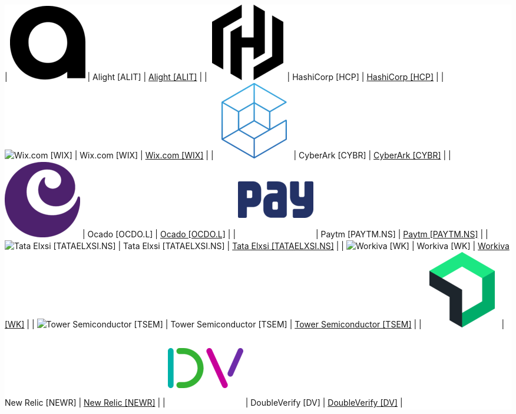 | ![Alight [ALIT]](/img/128/ALIT-aa2e1629.png) | Alight [ALIT] | [Alight [ALIT]](../../page/alight/logo/ ) |
| ![HashiCorp [HCP]](/img/128/HCP-d05be21f.png) | HashiCorp [HCP] | [HashiCorp [HCP]](../../page/hashicorp/logo/ ) |
| ![Wix.com [WIX]](/img/128/WIX-d474b2b4.png) | Wix.com [WIX] | [Wix.com [WIX]](../../page/wix/logo/ ) |
| ![CyberArk [CYBR]](/img/128/CYBR-359179b9.png) | CyberArk [CYBR] | [CyberArk [CYBR]](../../page/cyberark/logo/ ) |
| ![Ocado [OCDO.L]](/img/128/OCDO.L-4013b246.png) | Ocado [OCDO.L] | [Ocado [OCDO.L]](../../page/ocado/logo/ ) |
| ![Paytm [PAYTM.NS]](/img/128/PAYTM.NS-18569e73.png) | Paytm [PAYTM.NS] | [Paytm [PAYTM.NS]](../../page/paytm/logo/ ) |
| ![Tata Elxsi [TATAELXSI.NS]](/img/128/TATAELXSI.NS-b1e3087d.png) | Tata Elxsi [TATAELXSI.NS] | [Tata Elxsi [TATAELXSI.NS]](../../page/tata-elxsi/logo/ ) |
| ![Workiva [WK]](/img/128/WK-a8e660d1.png) | Workiva [WK] | [Workiva [WK]](../../page/workiva/logo/ ) |
| ![Tower Semiconductor [TSEM]](/img/128/TSEM-8762798e.png) | Tower Semiconductor [TSEM] | [Tower Semiconductor [TSEM]](../../page/tower-semiconductor/logo/ ) |
| ![New Relic [NEWR]](/img/128/NEWR-cca62650.png) | New Relic [NEWR] | [New Relic [NEWR]](../../page/new-relic/logo/ ) |
| ![DoubleVerify [DV]](/img/128/DV-cca5dbe8.png) | DoubleVerify [DV] | [DoubleVerify [DV]](../../page/doubleverify/logo/ ) |